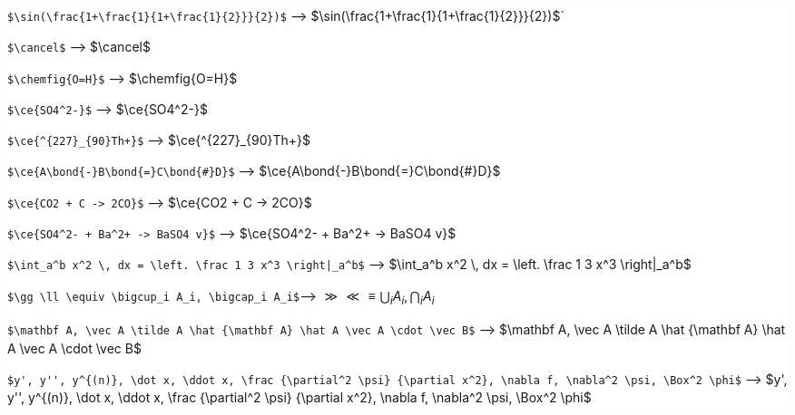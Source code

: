 `$\sin(\frac{1+\frac{1}{1+\frac{1}{2}}}{2})$` --> $\sin(\frac{1+\frac{1}{1+\frac{1}{2}}}{2})$`

`$\cancel$` --> $\cancel$

`$\chemfig{O=H}$` --> $\chemfig{O=H}$

`$\ce{SO4^2-}$` --> $\ce{SO4^2-}$

`$\ce{^{227}_{90}Th+}$` --> $\ce{^{227}_{90}Th+}$

`$\ce{A\bond{-}B\bond{=}C\bond{#}D}$` --> $\ce{A\bond{-}B\bond{=}C\bond{#}D}$

`$\ce{CO2 + C -> 2CO}$` --> $\ce{CO2 + C -> 2CO}$

`$\ce{SO4^2- + Ba^2+ -> BaSO4 v}$` --> $\ce{SO4^2- + Ba^2+ -> BaSO4 v}$

`$\int_a^b x^2 \, dx = \left. \frac 1 3 x^3 \right|_a^b$` --> $\int_a^b x^2 \, dx = \left. \frac 1 3 x^3 \right|_a^b$

`$\gg \ll \equiv \bigcup_i A_i, \bigcap_i A_i$`--> $\gg \ll \equiv \bigcup_i A_i, \bigcap_i A_i$

`$\mathbf A, \vec A \tilde A \hat {\mathbf A} \hat A \vec A \cdot \vec B$` --> $\mathbf A, \vec A \tilde A \hat {\mathbf A} \hat A \vec A \cdot \vec B$

`$y', y'', y^{(n)}, \dot x, \ddot x, \frac {\partial^2 \psi} {\partial x^2}, \nabla f, \nabla^2 \psi, \Box^2 \phi$` --> $y', y'', y^{(n)}, \dot x, \ddot x, \frac {\partial^2 \psi} {\partial x^2}, \nabla f, \nabla^2 \psi, \Box^2 \phi$
